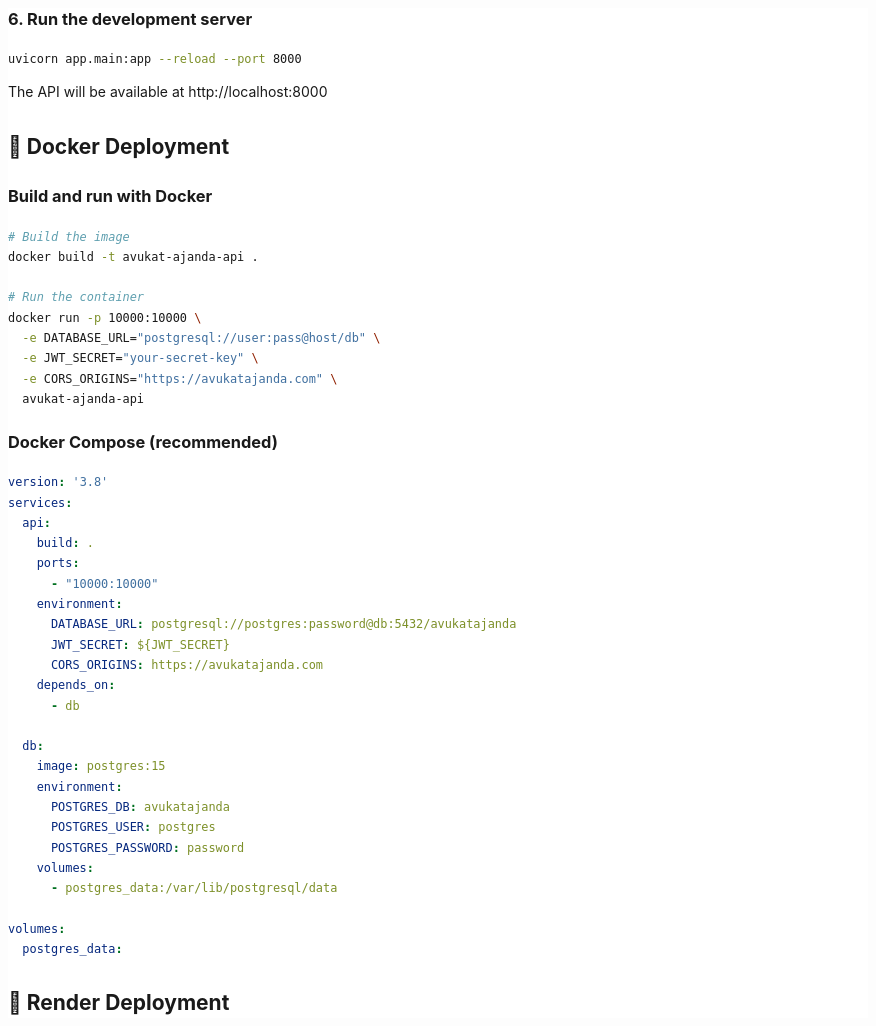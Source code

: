 ### 6. Run the development server
```bash
uvicorn app.main:app --reload --port 8000
```

The API will be available at http://localhost:8000

## 🐳 Docker Deployment

### Build and run with Docker
```bash
# Build the image
docker build -t avukat-ajanda-api .

# Run the container
docker run -p 10000:10000 \
  -e DATABASE_URL="postgresql://user:pass@host/db" \
  -e JWT_SECRET="your-secret-key" \
  -e CORS_ORIGINS="https://avukatajanda.com" \
  avukat-ajanda-api
```

### Docker Compose (recommended)
```yaml
version: '3.8'
services:
  api:
    build: .
    ports:
      - "10000:10000"
    environment:
      DATABASE_URL: postgresql://postgres:password@db:5432/avukatajanda
      JWT_SECRET: ${JWT_SECRET}
      CORS_ORIGINS: https://avukatajanda.com
    depends_on:
      - db
  
  db:
    image: postgres:15
    environment:
      POSTGRES_DB: avukatajanda
      POSTGRES_USER: postgres
      POSTGRES_PASSWORD: password
    volumes:
      - postgres_data:/var/lib/postgresql/data

volumes:
  postgres_data:
```

## 🚀 Render Deployment
